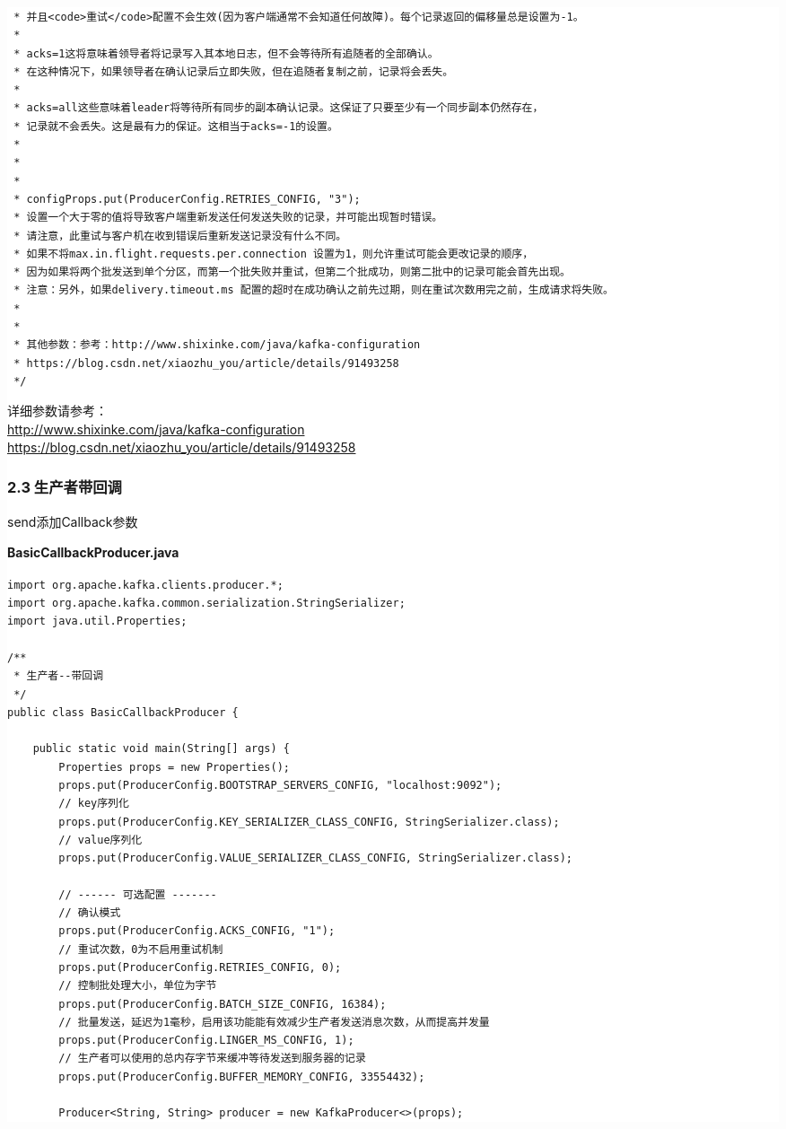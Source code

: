 ```prism
 * 并且<code>重试</code>配置不会生效(因为客户端通常不会知道任何故障)。每个记录返回的偏移量总是设置为-1。
 *
 * acks=1这将意味着领导者将记录写入其本地日志，但不会等待所有追随者的全部确认。
 * 在这种情况下，如果领导者在确认记录后立即失败，但在追随者复制之前，记录将会丢失。
 *
 * acks=all这些意味着leader将等待所有同步的副本确认记录。这保证了只要至少有一个同步副本仍然存在，
 * 记录就不会丢失。这是最有力的保证。这相当于acks=-1的设置。
 *
 *
 *
 * configProps.put(ProducerConfig.RETRIES_CONFIG, "3");
 * 设置一个大于零的值将导致客户端重新发送任何发送失败的记录，并可能出现暂时错误。
 * 请注意，此重试与客户机在收到错误后重新发送记录没有什么不同。
 * 如果不将max.in.flight.requests.per.connection 设置为1，则允许重试可能会更改记录的顺序，
 * 因为如果将两个批发送到单个分区，而第一个批失败并重试，但第二个批成功，则第二批中的记录可能会首先出现。
 * 注意：另外，如果delivery.timeout.ms 配置的超时在成功确认之前先过期，则在重试次数用完之前，生成请求将失败。
 *
 *
 * 其他参数：参考：http://www.shixinke.com/java/kafka-configuration
 * https://blog.csdn.net/xiaozhu_you/article/details/91493258
 */
```

详细参数请参考：  
http://www.shixinke.com/java/kafka-configuration  
https://blog.csdn.net/xiaozhu_you/article/details/91493258

### 2.3 生产者带回调

send添加Callback参数

**BasicCallbackProducer.java**

```prism
import org.apache.kafka.clients.producer.*;
import org.apache.kafka.common.serialization.StringSerializer;
import java.util.Properties;

/**
 * 生产者--带回调
 */
public class BasicCallbackProducer {

    public static void main(String[] args) {
        Properties props = new Properties();
        props.put(ProducerConfig.BOOTSTRAP_SERVERS_CONFIG, "localhost:9092");
        // key序列化
        props.put(ProducerConfig.KEY_SERIALIZER_CLASS_CONFIG, StringSerializer.class);
        // value序列化
        props.put(ProducerConfig.VALUE_SERIALIZER_CLASS_CONFIG, StringSerializer.class);

        // ------ 可选配置 -------
        // 确认模式
        props.put(ProducerConfig.ACKS_CONFIG, "1");
        // 重试次数，0为不启用重试机制
        props.put(ProducerConfig.RETRIES_CONFIG, 0);
        // 控制批处理大小，单位为字节
        props.put(ProducerConfig.BATCH_SIZE_CONFIG, 16384);
        // 批量发送，延迟为1毫秒，启用该功能能有效减少生产者发送消息次数，从而提高并发量
        props.put(ProducerConfig.LINGER_MS_CONFIG, 1);
        // 生产者可以使用的总内存字节来缓冲等待发送到服务器的记录
        props.put(ProducerConfig.BUFFER_MEMORY_CONFIG, 33554432);

        Producer<String, String> producer = new KafkaProducer<>(props);

```